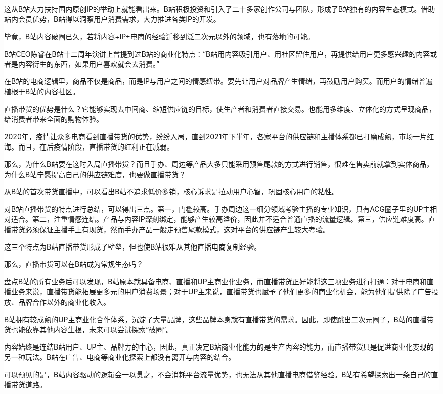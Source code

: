 这从B站大力扶持国内原创IP的举动上就能看出来。B站积极投资和引入了二十多家创作公司与团队，形成了B站独有的内容生态模式。借助站内会员优势，B站得以洞察用户消费需求，大力推进各类IP的开发。

毕竟，B站内容破圈已久，若将内容+IP+电商的经验迁移到泛二次元以外的领域，也有落地的可能。

B站CEO陈睿在B站十二周年演讲上曾提到过B站的商业化特点：“B站用内容吸引用户、用社区留住用户，再提供给用户更多感兴趣的内容或者是内容衍生的东西，如果用户喜欢就会去消费。”

在B站的电商逻辑里，商品不仅是商品，而是IP与用户之间的情感纽带。要先让用户对品牌产生情绪，再鼓励用户购买。而用户的情绪普遍植根于B站的内容社区。

直播带货的优势是什么？它能够实现去中间商、缩短供应链的目标，使生产者和消费者直接交易。也能用多维度、立体化的方式呈现商品，给消费者带来全面的购物体验。

2020年，疫情让众多电商看到直播带货的优势，纷纷入局，直到2021年下半年，各家平台的供应链和主播体系都已打磨成熟，市场一片红海。而且，在后疫情阶段，直播带货的红利正在减弱。

那么，为什么B站要在这时入局直播带货？而且手办、周边等产品大多只能采用预售尾款的方式进行销售，很难在售卖前就拿到实体商品，为什么B站宁愿提高自己的供应链难度，也要做直播带货？

从B站的首次带货直播中，可以看出B站不追求低价多销，核心诉求是拉动用户心智，巩固核心用户的粘性。

对B站直播带货的特点进行总结，可以得出三点。第一，门槛较高。手办周边这一细分领域考验主播的专业知识，只有ACG圈子里的UP主相对适合。第二，注重情感连结。产品与内容IP深刻绑定，能够产生较高溢价，因此并不适合普通直播的流量逻辑。第三，供应链难度高。直播带货必须保证主播手上有现货，然而手办产品一般走预售尾款模式，这对平台的供应链产生较大考验。

这三个特点为B站直播带货形成了壁垒，但也使B站很难从其他直播电商复制经验。

那么，直播带货可以在B站成为常规生态吗？

盘点B站的所有业务后可以发现，B站原本就具备电商、直播和UP主商业化业务，而直播带货正好能将这三项业务进行打通：对于电商和直播业务来说，直播带货能拓展更多元的用户消费场景；对于UP主来说，直播带货也赋予了他们更多的商业化机会，能为他们提供除了广告投放、品牌合作以外的商业化收入。

B站拥有较成熟的UP主商业化合作体系，沉淀了大量品牌，这些品牌本身就有直播带货的需求。因此，即使跳出二次元圈子，B站的直播带货也能依靠其他内容生根，未来可以尝试探索“破圈”。

内容始终是连结B站用户、UP主、品牌方的中心，因此，真正决定B站商业化能力的是生产内容的能力，而直播带货只是促进商业化变现的另一种玩法。B站在广告、电商等商业化探索上都没有离开与内容的结合。

可以预见的是，B站内容驱动的逻辑会一以贯之，不会消耗平台流量优势，也无法从其他直播电商借鉴经验。B站有希望探索出一条自己的直播带货道路。

